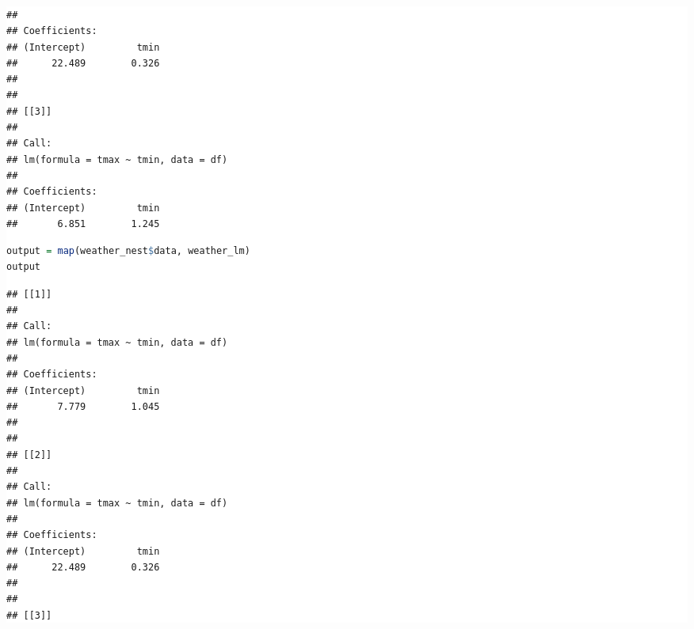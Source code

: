     ## 
    ## Coefficients:
    ## (Intercept)         tmin  
    ##      22.489        0.326  
    ## 
    ## 
    ## [[3]]
    ## 
    ## Call:
    ## lm(formula = tmax ~ tmin, data = df)
    ## 
    ## Coefficients:
    ## (Intercept)         tmin  
    ##       6.851        1.245

``` r
output = map(weather_nest$data, weather_lm)
output
```

    ## [[1]]
    ## 
    ## Call:
    ## lm(formula = tmax ~ tmin, data = df)
    ## 
    ## Coefficients:
    ## (Intercept)         tmin  
    ##       7.779        1.045  
    ## 
    ## 
    ## [[2]]
    ## 
    ## Call:
    ## lm(formula = tmax ~ tmin, data = df)
    ## 
    ## Coefficients:
    ## (Intercept)         tmin  
    ##      22.489        0.326  
    ## 
    ## 
    ## [[3]]